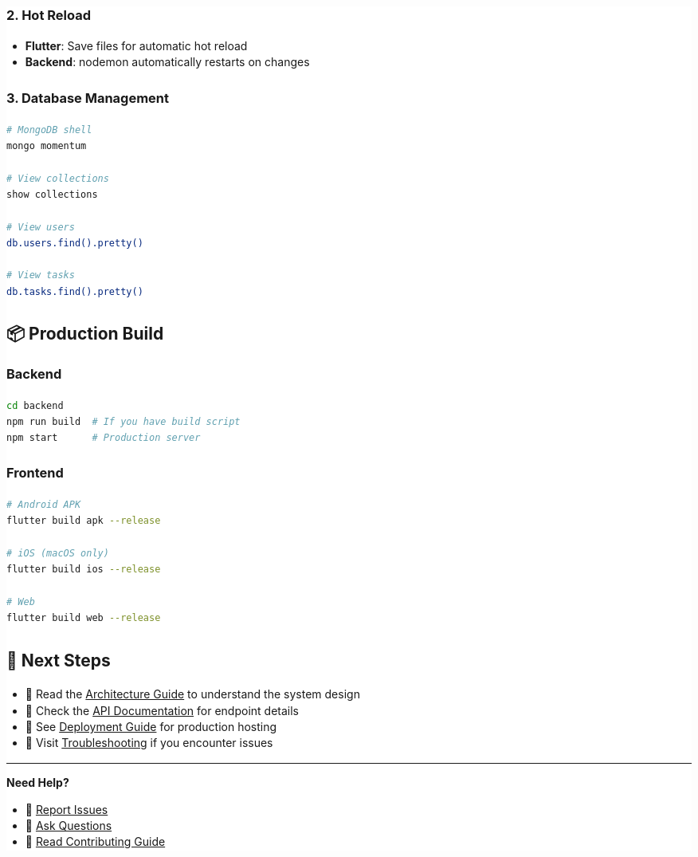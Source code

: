 ### 2. Hot Reload

- **Flutter**: Save files for automatic hot reload
- **Backend**: nodemon automatically restarts on changes

### 3. Database Management

```bash
# MongoDB shell
mongo momentum

# View collections
show collections

# View users
db.users.find().pretty()

# View tasks
db.tasks.find().pretty()
```

## 📦 Production Build

### Backend

```bash
cd backend
npm run build  # If you have build script
npm start      # Production server
```

### Frontend

```bash
# Android APK
flutter build apk --release

# iOS (macOS only)
flutter build ios --release

# Web
flutter build web --release
```

## 🚀 Next Steps

- 📖 Read the [Architecture Guide](ARCHITECTURE.md) to understand the system design
- 📡 Check the [API Documentation](API.md) for endpoint details  
- 🚀 See [Deployment Guide](DEPLOYMENT.md) for production hosting
- 🐛 Visit [Troubleshooting](TROUBLESHOOTING.md) if you encounter issues

---

**Need Help?**

- 🐛 [Report Issues](../../issues)
- 💬 [Ask Questions](../../discussions)
- 📖 [Read Contributing Guide](../CONTRIBUTING.md)
